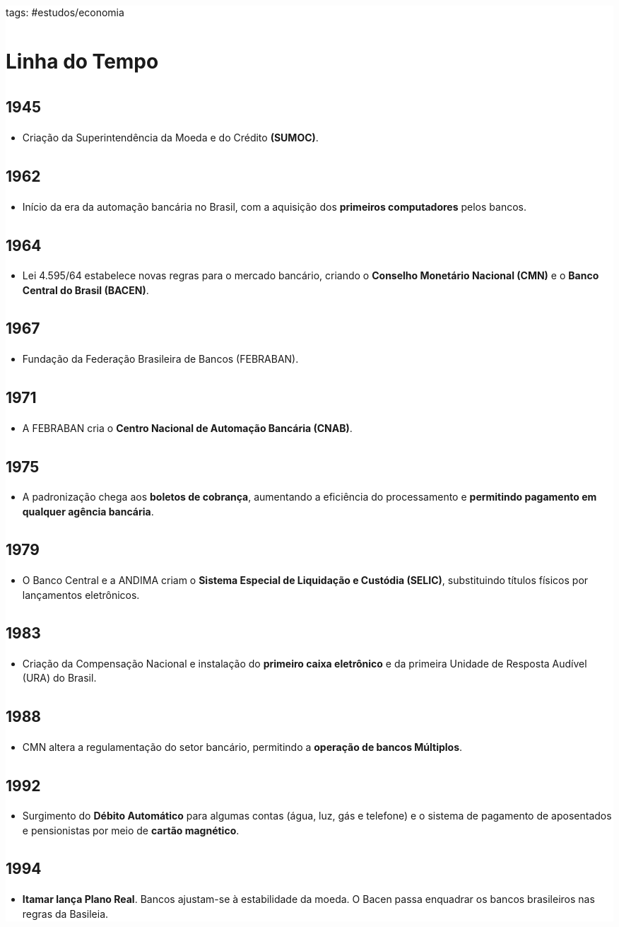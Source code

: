 tags: #estudos/economia  

# Linha do Tempo
## 1945
- Criação da Superintendência da Moeda e do Crédito **(SUMOC)**.

## 1962
- Início da era da automação bancária no Brasil, com a aquisição dos **primeiros computadores** pelos bancos.

## 1964
- Lei 4.595/64 estabelece novas regras para o mercado bancário, criando o **Conselho Monetário Nacional (CMN)** e o **Banco Central do Brasil (BACEN)**.

## 1967
- Fundação da Federação Brasileira de Bancos (FEBRABAN).

## 1971
- A FEBRABAN cria o **Centro Nacional de Automação Bancária (CNAB)**.

## 1975
- A padronização chega aos **boletos de cobrança**, aumentando a eficiência do processamento e **permitindo pagamento em qualquer agência bancária**.

## 1979
- O Banco Central e a ANDIMA criam o **Sistema Especial de Liquidação e Custódia (SELIC)**, substituindo títulos físicos por lançamentos eletrônicos.

## 1983
- Criação da Compensação Nacional e instalação do **primeiro caixa eletrônico** e da primeira Unidade de Resposta Audível (URA) do Brasil.

## 1988
- CMN altera a regulamentação do setor bancário, permitindo a **operação de bancos Múltiplos**.

## 1992
- Surgimento do **Débito Automático** para algumas contas (água, luz, gás e telefone) e o sistema de pagamento de aposentados e pensionistas por meio de **cartão magnético**.

## 1994
- **Itamar lança Plano Real**. Bancos ajustam-se à estabilidade da moeda. O Bacen passa enquadrar os bancos brasileiros nas regras da Basileia.
